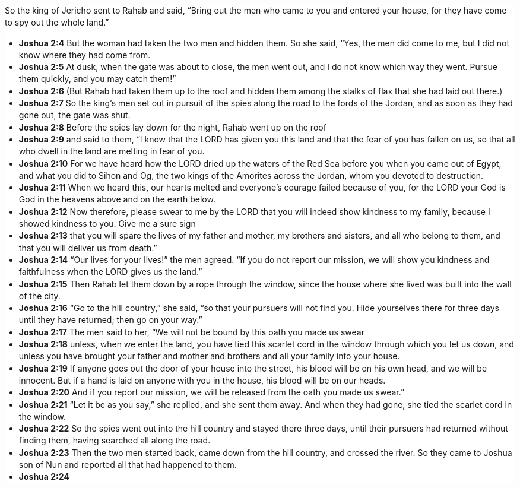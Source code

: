 So the king of Jericho sent to Rahab and said, “Bring out the men who came to you and entered your house, for they have come to spy out the whole land.”
- **Joshua 2:4**
But the woman had taken the two men and hidden them. So she said, “Yes, the men did come to me, but I did not know where they had come from.
- **Joshua 2:5**
At dusk, when the gate was about to close, the men went out, and I do not know which way they went. Pursue them quickly, and you may catch them!”
- **Joshua 2:6**
(But Rahab had taken them up to the roof and hidden them among the stalks of flax that she had laid out there.)
- **Joshua 2:7**
So the king’s men set out in pursuit of the spies along the road to the fords of the Jordan, and as soon as they had gone out, the gate was shut.
- **Joshua 2:8**
Before the spies lay down for the night, Rahab went up on the roof
- **Joshua 2:9**
and said to them, “I know that the LORD has given you this land and that the fear of you has fallen on us, so that all who dwell in the land are melting in fear of you.
- **Joshua 2:10**
For we have heard how the LORD dried up the waters of the Red Sea before you when you came out of Egypt, and what you did to Sihon and Og, the two kings of the Amorites across the Jordan, whom you devoted to destruction.
- **Joshua 2:11**
When we heard this, our hearts melted and everyone’s courage failed because of you, for the LORD your God is God in the heavens above and on the earth below.
- **Joshua 2:12**
Now therefore, please swear to me by the LORD that you will indeed show kindness to my family, because I showed kindness to you. Give me a sure sign
- **Joshua 2:13**
that you will spare the lives of my father and mother, my brothers and sisters, and all who belong to them, and that you will deliver us from death.”
- **Joshua 2:14**
“Our lives for your lives!” the men agreed. “If you do not report our mission, we will show you kindness and faithfulness when the LORD gives us the land.”
- **Joshua 2:15**
Then Rahab let them down by a rope through the window, since the house where she lived was built into the wall of the city.
- **Joshua 2:16**
“Go to the hill country,” she said, “so that your pursuers will not find you. Hide yourselves there for three days until they have returned; then go on your way.”
- **Joshua 2:17**
The men said to her, “We will not be bound by this oath you made us swear
- **Joshua 2:18**
unless, when we enter the land, you have tied this scarlet cord in the window through which you let us down, and unless you have brought your father and mother and brothers and all your family into your house.
- **Joshua 2:19**
If anyone goes out the door of your house into the street, his blood will be on his own head, and we will be innocent. But if a hand is laid on anyone with you in the house, his blood will be on our heads.
- **Joshua 2:20**
And if you report our mission, we will be released from the oath you made us swear.”
- **Joshua 2:21**
“Let it be as you say,” she replied, and she sent them away. And when they had gone, she tied the scarlet cord in the window.
- **Joshua 2:22**
So the spies went out into the hill country and stayed there three days, until their pursuers had returned without finding them, having searched all along the road.
- **Joshua 2:23**
Then the two men started back, came down from the hill country, and crossed the river. So they came to Joshua son of Nun and reported all that had happened to them.
- **Joshua 2:24**